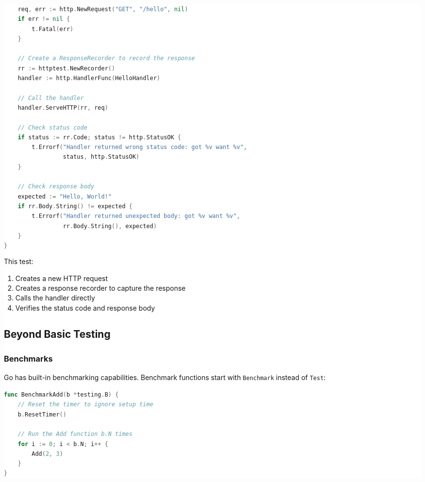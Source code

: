 ```go
    req, err := http.NewRequest("GET", "/hello", nil)
    if err != nil {
        t.Fatal(err)
    }
  
    // Create a ResponseRecorder to record the response
    rr := httptest.NewRecorder()
    handler := http.HandlerFunc(HelloHandler)
  
    // Call the handler
    handler.ServeHTTP(rr, req)
  
    // Check status code
    if status := rr.Code; status != http.StatusOK {
        t.Errorf("Handler returned wrong status code: got %v want %v",
                 status, http.StatusOK)
    }
  
    // Check response body
    expected := "Hello, World!"
    if rr.Body.String() != expected {
        t.Errorf("Handler returned unexpected body: got %v want %v",
                 rr.Body.String(), expected)
    }
}
```

This test:

1. Creates a new HTTP request
2. Creates a response recorder to capture the response
3. Calls the handler directly
4. Verifies the status code and response body

## Beyond Basic Testing

### Benchmarks

Go has built-in benchmarking capabilities. Benchmark functions start with `Benchmark` instead of `Test`:

```go
func BenchmarkAdd(b *testing.B) {
    // Reset the timer to ignore setup time
    b.ResetTimer()
  
    // Run the Add function b.N times
    for i := 0; i < b.N; i++ {
        Add(2, 3)
    }
}
```
